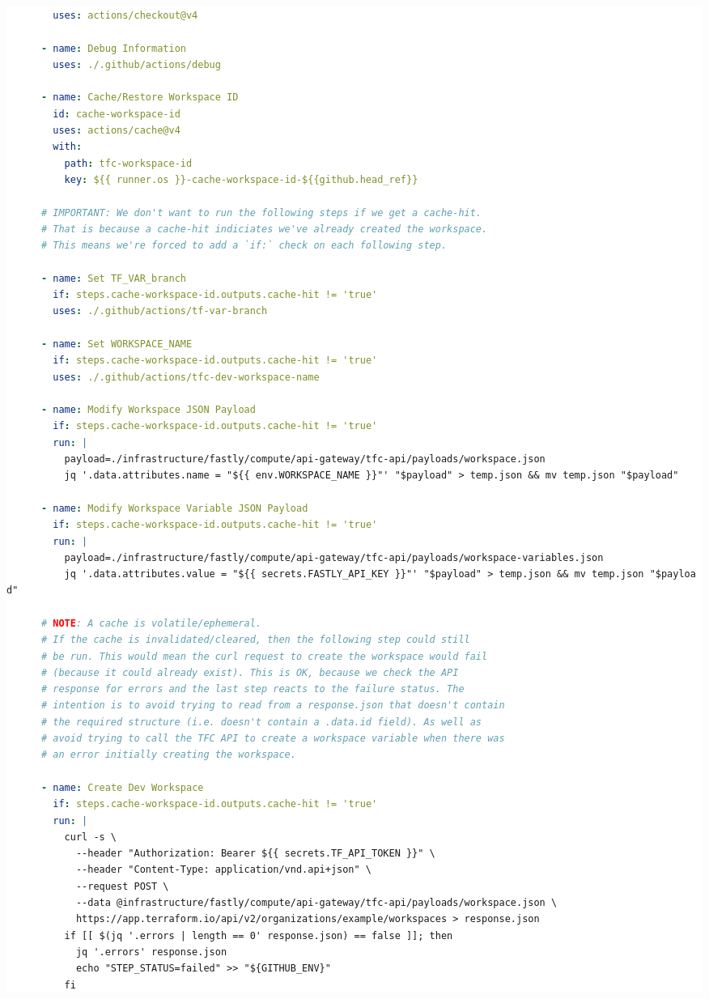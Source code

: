 ```yaml
        uses: actions/checkout@v4

      - name: Debug Information
        uses: ./.github/actions/debug

      - name: Cache/Restore Workspace ID
        id: cache-workspace-id
        uses: actions/cache@v4
        with:
          path: tfc-workspace-id
          key: ${{ runner.os }}-cache-workspace-id-${{github.head_ref}}

      # IMPORTANT: We don't want to run the following steps if we get a cache-hit.
      # That is because a cache-hit indiciates we've already created the workspace.
      # This means we're forced to add a `if:` check on each following step.

      - name: Set TF_VAR_branch
        if: steps.cache-workspace-id.outputs.cache-hit != 'true'
        uses: ./.github/actions/tf-var-branch

      - name: Set WORKSPACE_NAME
        if: steps.cache-workspace-id.outputs.cache-hit != 'true'
        uses: ./.github/actions/tfc-dev-workspace-name

      - name: Modify Workspace JSON Payload
        if: steps.cache-workspace-id.outputs.cache-hit != 'true'
        run: |
          payload=./infrastructure/fastly/compute/api-gateway/tfc-api/payloads/workspace.json
          jq '.data.attributes.name = "${{ env.WORKSPACE_NAME }}"' "$payload" > temp.json && mv temp.json "$payload"

      - name: Modify Workspace Variable JSON Payload
        if: steps.cache-workspace-id.outputs.cache-hit != 'true'
        run: |
          payload=./infrastructure/fastly/compute/api-gateway/tfc-api/payloads/workspace-variables.json
          jq '.data.attributes.value = "${{ secrets.FASTLY_API_KEY }}"' "$payload" > temp.json && mv temp.json "$payload"

      # NOTE: A cache is volatile/ephemeral.
      # If the cache is invalidated/cleared, then the following step could still
      # be run. This would mean the curl request to create the workspace would fail
      # (because it could already exist). This is OK, because we check the API
      # response for errors and the last step reacts to the failure status. The
      # intention is to avoid trying to read from a response.json that doesn't contain
      # the required structure (i.e. doesn't contain a .data.id field). As well as
      # avoid trying to call the TFC API to create a workspace variable when there was
      # an error initially creating the workspace.

      - name: Create Dev Workspace
        if: steps.cache-workspace-id.outputs.cache-hit != 'true'
        run: |
          curl -s \
            --header "Authorization: Bearer ${{ secrets.TF_API_TOKEN }}" \
            --header "Content-Type: application/vnd.api+json" \
            --request POST \
            --data @infrastructure/fastly/compute/api-gateway/tfc-api/payloads/workspace.json \
            https://app.terraform.io/api/v2/organizations/example/workspaces > response.json
          if [[ $(jq '.errors | length == 0' response.json) == false ]]; then
            jq '.errors' response.json
            echo "STEP_STATUS=failed" >> "${GITHUB_ENV}"
          fi

```

[1]: https://docs.github.com/en/actions/learn-github-actions/contexts#github-context
[2]: https://developer.hashicorp.com/terraform/cloud-docs/api-docs
[3]: https://www.hashicorp.com/products/terraform
[4]: https://www.fastly.com/
[5]: https://github.com/actions/upload-artifact